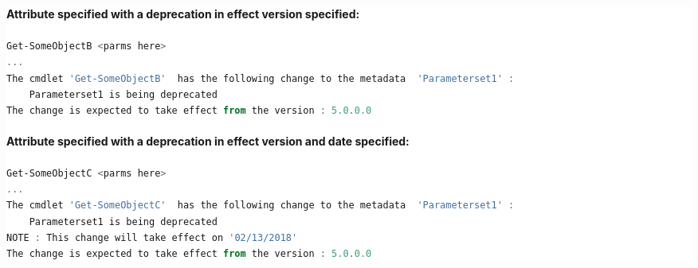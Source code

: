 #### Attribute specified with a deprecation in effect version specified:
```powershell
Get-SomeObjectB <parms here>
...
The cmdlet 'Get-SomeObjectB'  has the following change to the metadata  'Parameterset1' :
    Parameterset1 is being deprecated
The change is expected to take effect from the version : 5.0.0.0
```

#### Attribute specified with a deprecation in effect version and date specified:
```powershell
Get-SomeObjectC <parms here>
...
The cmdlet 'Get-SomeObjectC'  has the following change to the metadata  'Parameterset1' :
    Parameterset1 is being deprecated
NOTE : This change will take effect on '02/13/2018'
The change is expected to take effect from the version : 5.0.0.0
```